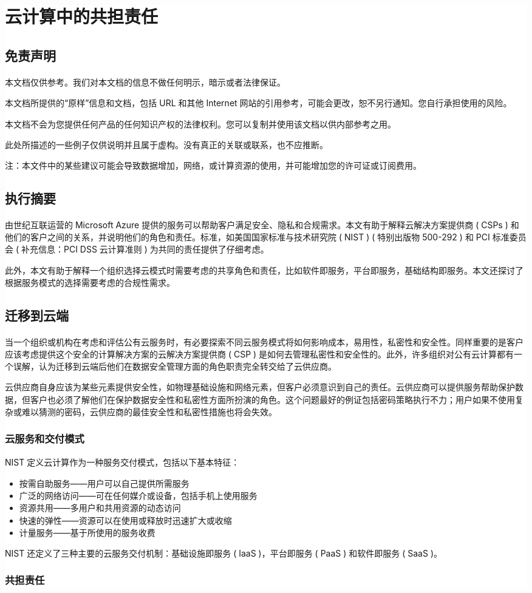 <properties
	pageTitle="Azure 紧急提示: 关于自查整改“翻墙”行为的通知！- Microsoft Azure"
    description=""
    services=""
    documentationCenter=""
    authors=""
    manager=""
    editor=""
    tags=""/>
	
<tags ms.service="announcement" ms.date="03/2016" wacn.date="03/2016" wacn.lang="cn"/>

# 云计算中的共担责任

## 免责声明

本文档仅供参考。我们对本文档的信息不做任何明示，暗示或者法律保证。

本文档所提供的“原样”信息和文档，包括 URL 和其他 Internet 网站的引用参考，可能会更改，恕不另行通知。您自行承担使用的风险。

本文档不会为您提供任何产品的任何知识产权的法律权利。您可以复制并使用该文档以供内部参考之用。

此处所描述的一些例子仅供说明并且属于虚构。没有真正的关联或联系，也不应推断。

注：本文件中的某些建议可能会导致数据增加，网络，或计算资源的使用，并可能增加您的许可证或订阅费用。

## 执行摘要

由世纪互联运营的 Microsoft Azure 提供的服务可以帮助客户满足安全、隐私和合规需求。本文有助于解释云解决方案提供商 ( CSPs ) 和他们的客户之间的关系，并说明他们的角色和责任。标准，如美国国家标准与技术研究院 ( NIST ) ( 特别出版物 500-292 ) 和 PCI 标准委员会 ( 补充信息：PCI DSS 云计算准则 ) 为共同的责任提供了仔细考虑。

此外，本文有助于解释一个组织选择云模式时需要考虑的共享角色和责任，比如软件即服务，平台即服务，基础结构即服务。本文还探讨了根据服务模式的选择需要考虑的合规性需求。

## 迁移到云端

当一个组织或机构在考虑和评估公有云服务时，有必要探索不同云服务模式将如何影响成本，易用性，私密性和安全性。同样重要的是客户应该考虑提供这个安全的计算解决方案的云解决方案提供商 ( CSP ) 是如何去管理私密性和安全性的。此外，许多组织对公有云计算都有一个误解，认为迁移到云端后他们在数据安全管理方面的角色职责完全转交给了云供应商。

云供应商自身应该为某些元素提供安全性，如物理基础设施和网络元素，但客户必须意识到自己的责任。云供应商可以提供服务帮助保护数据，但客户也必须了解他们在保护数据安全性和私密性方面所扮演的角色。这个问题最好的例证包括密码策略执行不力；用户如果不使用复杂或难以猜测的密码，云供应商的最佳安全性和私密性措施也将会失效。

### 云服务和交付模式

NIST 定义云计算作为一种服务交付模式，包括以下基本特征：

* 按需自助服务——用户可以自己提供所需服务
* 广泛的网络访问——可在任何媒介或设备，包括手机上使用服务
* 资源共用——多用户和共用资源的动态访问
* 快速的弹性——资源可以在使用或释放时迅速扩大或收缩
* 计量服务——基于所使用的服务收费

NIST 还定义了三种主要的云服务交付机制：基础设施即服务 ( IaaS )，平台即服务 ( PaaS ) 和软件即服务 ( SaaS )。

### 共担责任
